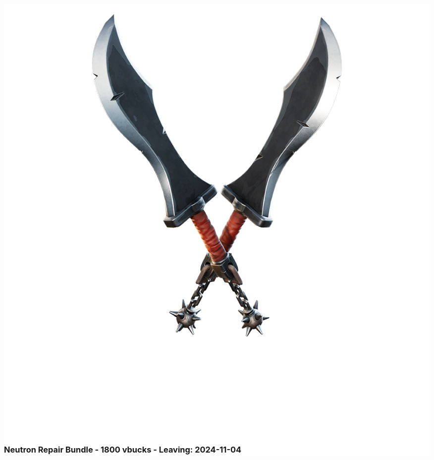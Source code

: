 [![Image of Flail Blades](../images/2024-11-4/flail-blades.png)](https://www.fortnite.com/item-shop/pickaxes/flail-blades-4778db91?lang=en-US)
### Neutron Repair Bundle - 1800 vbucks -  Leaving: 2024-11-04